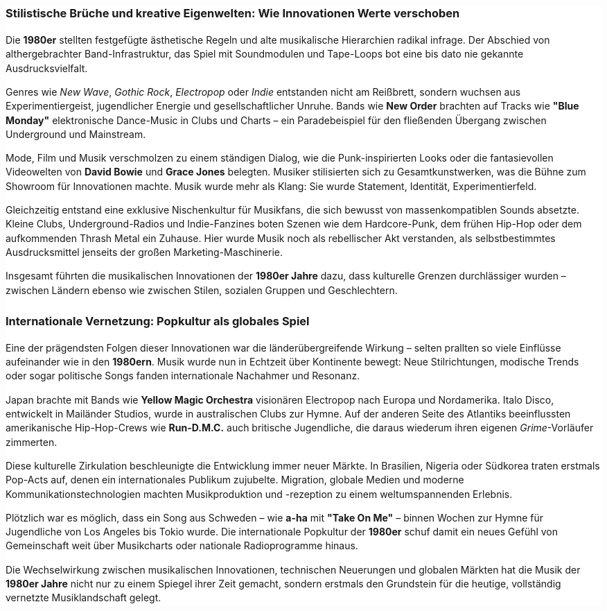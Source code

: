 ### Stilistische Brüche und kreative Eigenwelten: Wie Innovationen Werte verschoben

Die **1980er** stellten festgefügte ästhetische Regeln und alte musikalische Hierarchien radikal
infrage. Der Abschied von althergebrachter Band-Infrastruktur, das Spiel mit Soundmodulen und
Tape-Loops bot eine bis dato nie gekannte Ausdrucksvielfalt.

Genres wie _New Wave_, _Gothic Rock_, _Electropop_ oder _Indie_ entstanden nicht am Reißbrett,
sondern wuchsen aus Experimentiergeist, jugendlicher Energie und gesellschaftlicher Unruhe. Bands
wie **New Order** brachten auf Tracks wie **"Blue Monday"** elektronische Dance-Music in Clubs und
Charts – ein Paradebeispiel für den fließenden Übergang zwischen Underground und Mainstream.

Mode, Film und Musik verschmolzen zu einem ständigen Dialog, wie die Punk-inspirierten Looks oder
die fantasievollen Videowelten von **David Bowie** und **Grace Jones** belegten. Musiker
stilisierten sich zu Gesamtkunstwerken, was die Bühne zum Showroom für Innovationen machte. Musik
wurde mehr als Klang: Sie wurde Statement, Identität, Experimentierfeld.

Gleichzeitig entstand eine exklusive Nischenkultur für Musikfans, die sich bewusst von
massenkompatiblen Sounds absetzte. Kleine Clubs, Underground-Radios und Indie-Fanzines boten Szenen
wie dem Hardcore-Punk, dem frühen Hip-Hop oder dem aufkommenden Thrash Metal ein Zuhause. Hier wurde
Musik noch als rebellischer Akt verstanden, als selbstbestimmtes Ausdrucksmittel jenseits der großen
Marketing-Maschinerie.

Insgesamt führten die musikalischen Innovationen der **1980er Jahre** dazu, dass kulturelle Grenzen
durchlässiger wurden – zwischen Ländern ebenso wie zwischen Stilen, sozialen Gruppen und
Geschlechtern.

### Internationale Vernetzung: Popkultur als globales Spiel

Eine der prägendsten Folgen dieser Innovationen war die länderübergreifende Wirkung – selten
prallten so viele Einflüsse aufeinander wie in den **1980ern**. Musik wurde nun in Echtzeit über
Kontinente bewegt: Neue Stilrichtungen, modische Trends oder sogar politische Songs fanden
internationale Nachahmer und Resonanz.

Japan brachte mit Bands wie **Yellow Magic Orchestra** visionären Electropop nach Europa und
Nordamerika. Italo Disco, entwickelt in Mailänder Studios, wurde in australischen Clubs zur Hymne.
Auf der anderen Seite des Atlantiks beeinflussten amerikanische Hip-Hop-Crews wie **Run-D.M.C.**
auch britische Jugendliche, die daraus wiederum ihren eigenen _Grime_-Vorläufer zimmerten.

Diese kulturelle Zirkulation beschleunigte die Entwicklung immer neuer Märkte. In Brasilien, Nigeria
oder Südkorea traten erstmals Pop-Acts auf, denen ein internationales Publikum zujubelte. Migration,
globale Medien und moderne Kommunikationstechnologien machten Musikproduktion und -rezeption zu
einem weltumspannenden Erlebnis.

Plötzlich war es möglich, dass ein Song aus Schweden – wie **a-ha** mit **"Take On Me"** – binnen
Wochen zur Hymne für Jugendliche von Los Angeles bis Tokio wurde. Die internationale Popkultur der
**1980er** schuf damit ein neues Gefühl von Gemeinschaft weit über Musikcharts oder nationale
Radioprogramme hinaus.

Die Wechselwirkung zwischen musikalischen Innovationen, technischen Neuerungen und globalen Märkten
hat die Musik der **1980er Jahre** nicht nur zu einem Spiegel ihrer Zeit gemacht, sondern erstmals
den Grundstein für die heutige, vollständig vernetzte Musiklandschaft gelegt.
